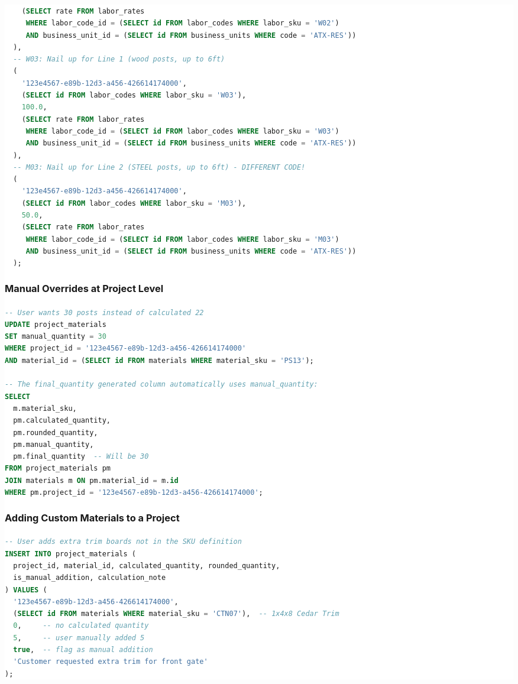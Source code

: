 ```sql
    (SELECT rate FROM labor_rates
     WHERE labor_code_id = (SELECT id FROM labor_codes WHERE labor_sku = 'W02')
     AND business_unit_id = (SELECT id FROM business_units WHERE code = 'ATX-RES'))
  ),
  -- W03: Nail up for Line 1 (wood posts, up to 6ft)
  (
    '123e4567-e89b-12d3-a456-426614174000',
    (SELECT id FROM labor_codes WHERE labor_sku = 'W03'),
    100.0,
    (SELECT rate FROM labor_rates
     WHERE labor_code_id = (SELECT id FROM labor_codes WHERE labor_sku = 'W03')
     AND business_unit_id = (SELECT id FROM business_units WHERE code = 'ATX-RES'))
  ),
  -- M03: Nail up for Line 2 (STEEL posts, up to 6ft) - DIFFERENT CODE!
  (
    '123e4567-e89b-12d3-a456-426614174000',
    (SELECT id FROM labor_codes WHERE labor_sku = 'M03'),
    50.0,
    (SELECT rate FROM labor_rates
     WHERE labor_code_id = (SELECT id FROM labor_codes WHERE labor_sku = 'M03')
     AND business_unit_id = (SELECT id FROM business_units WHERE code = 'ATX-RES'))
  );
```

### Manual Overrides at Project Level

```sql
-- User wants 30 posts instead of calculated 22
UPDATE project_materials
SET manual_quantity = 30
WHERE project_id = '123e4567-e89b-12d3-a456-426614174000'
AND material_id = (SELECT id FROM materials WHERE material_sku = 'PS13');

-- The final_quantity generated column automatically uses manual_quantity:
SELECT
  m.material_sku,
  pm.calculated_quantity,
  pm.rounded_quantity,
  pm.manual_quantity,
  pm.final_quantity  -- Will be 30
FROM project_materials pm
JOIN materials m ON pm.material_id = m.id
WHERE pm.project_id = '123e4567-e89b-12d3-a456-426614174000';
```

### Adding Custom Materials to a Project

```sql
-- User adds extra trim boards not in the SKU definition
INSERT INTO project_materials (
  project_id, material_id, calculated_quantity, rounded_quantity,
  is_manual_addition, calculation_note
) VALUES (
  '123e4567-e89b-12d3-a456-426614174000',
  (SELECT id FROM materials WHERE material_sku = 'CTN07'),  -- 1x4x8 Cedar Trim
  0,     -- no calculated quantity
  5,     -- user manually added 5
  true,  -- flag as manual addition
  'Customer requested extra trim for front gate'
);
```
